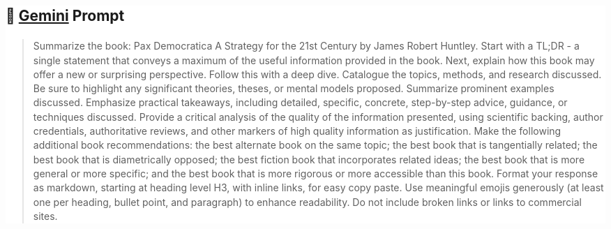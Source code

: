 ## 💬 [Gemini](https://gemini.google.com) Prompt  
> Summarize the book: Pax Democratica A Strategy for the 21st Century by James Robert Huntley. Start with a TL;DR - a single statement that conveys a maximum of the useful information provided in the book. Next, explain how this book may offer a new or surprising perspective. Follow this with a deep dive. Catalogue the topics, methods, and research discussed. Be sure to highlight any significant theories, theses, or mental models proposed. Summarize prominent examples discussed. Emphasize practical takeaways, including detailed, specific, concrete, step-by-step advice, guidance, or techniques discussed. Provide a critical analysis of the quality of the information presented, using scientific backing, author credentials, authoritative reviews, and other markers of high quality information as justification. Make the following additional book recommendations: the best alternate book on the same topic; the best book that is tangentially related; the best book that is diametrically opposed; the best fiction book that incorporates related ideas; the best book that is more general or more specific; and the best book that is more rigorous or more accessible than this book. Format your response as markdown, starting at heading level H3, with inline links, for easy copy paste. Use meaningful emojis generously (at least one per heading, bullet point, and paragraph) to enhance readability. Do not include broken links or links to commercial sites.